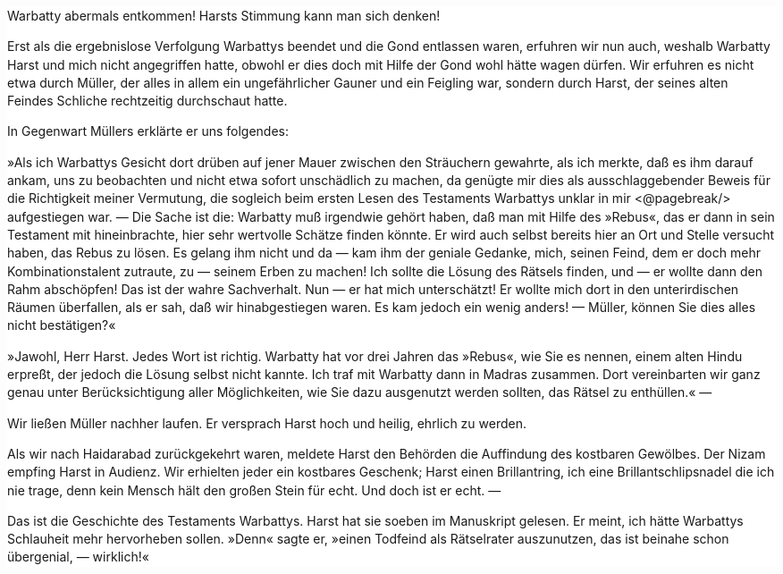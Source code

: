 Warbatty abermals entkommen! Harsts Stimmung
kann man sich denken!

Erst als die ergebnislose Verfolgung Warbattys beendet
und die Gond entlassen waren, erfuhren wir nun auch, weshalb
Warbatty Harst und mich nicht angegriffen hatte, obwohl
er dies doch mit Hilfe der Gond wohl hätte wagen dürfen.
Wir erfuhren es nicht etwa durch Müller, der alles in
allem ein ungefährlicher Gauner und ein Feigling war, sondern
durch Harst, der seines alten Feindes Schliche rechtzeitig
durchschaut hatte.

In Gegenwart Müllers erklärte er uns folgendes:

»Als ich Warbattys Gesicht dort drüben auf jener Mauer
zwischen den Sträuchern gewahrte, als ich merkte, daß es ihm
darauf ankam, uns zu beobachten und nicht etwa sofort unschädlich
zu machen, da genügte mir dies als ausschlaggebender
Beweis für die Richtigkeit meiner Vermutung, die sogleich
beim ersten Lesen des Testaments Warbattys unklar in mir
<@pagebreak/>
aufgestiegen war. — Die Sache ist die: Warbatty muß irgendwie
gehört haben, daß man mit Hilfe des »Rebus«, das er
dann in sein Testament mit hineinbrachte, hier sehr wertvolle
Schätze finden könnte. Er wird auch selbst bereits hier an Ort
und Stelle versucht haben, das Rebus zu lösen. Es gelang
ihm nicht und da — kam ihm der geniale Gedanke, mich,
seinen Feind, dem er doch mehr Kombinationstalent zutraute,
zu — seinem Erben zu machen! Ich sollte die Lösung des Rätsels
finden, und — er wollte dann den Rahm abschöpfen! Das
ist der wahre Sachverhalt. Nun — er hat mich unterschätzt!
Er wollte mich dort in den unterirdischen Räumen überfallen,
als er sah, daß wir hinabgestiegen waren. Es kam jedoch
ein wenig anders! — Müller, können Sie dies alles nicht bestätigen?«

»Jawohl, Herr Harst. Jedes Wort ist richtig. Warbatty
hat vor drei Jahren das »Rebus«, wie Sie es nennen, einem
alten Hindu erpreßt, der jedoch die Lösung selbst nicht kannte.
Ich traf mit Warbatty dann in Madras zusammen. Dort
vereinbarten wir ganz genau unter Berücksichtigung aller
Möglichkeiten, wie Sie dazu ausgenutzt werden sollten, das
Rätsel zu enthüllen.« —

Wir ließen Müller nachher laufen. Er versprach Harst
hoch und heilig, ehrlich zu werden.

Als wir nach Haidarabad zurückgekehrt waren, meldete
Harst den Behörden die Auffindung des kostbaren Gewölbes.
Der Nizam empfing Harst in Audienz. Wir erhielten jeder
ein kostbares Geschenk; Harst einen Brillantring, ich eine
Brillantschlipsnadel die ich nie trage, denn kein Mensch hält
den großen Stein für echt. Und doch ist er echt. —

Das ist die Geschichte des Testaments Warbattys. Harst
hat sie soeben im Manuskript gelesen. Er meint, ich hätte
Warbattys Schlauheit mehr hervorheben sollen. »Denn«
sagte er, »einen Todfeind als Rätselrater auszunutzen, das
ist beinahe schon übergenial, — wirklich!«

